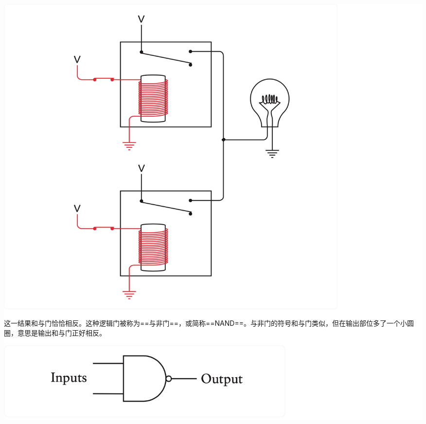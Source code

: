 <img src="Unit11.assets/image-20220912132846950.png" alt="image-20220912132846950" style="zoom: 67%;" />

这一结果和与门恰恰相反。这种逻辑门被称为==与非门==，或简称==NAND==。与非门的符号和与门类似，但在输出部位多了一个小圆圈，意思是输出和与门正好相反。

<img src="Unit11.assets/image-20220912132950524.png" alt="image-20220912132950524" style="zoom:67%;" />
